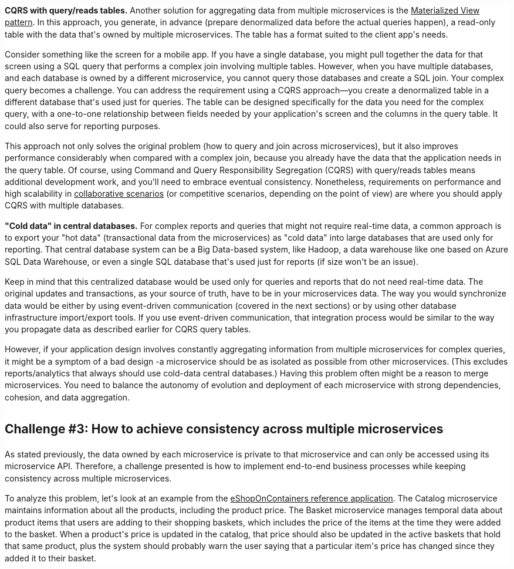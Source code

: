 **CQRS with query/reads tables.** Another solution for aggregating data from multiple microservices is the [Materialized View pattern](https://docs.microsoft.com/azure/architecture/patterns/materialized-view). In this approach, you generate, in advance (prepare denormalized data before the actual queries happen), a read-only table with the data that's owned by multiple microservices. The table has a format suited to the client app's needs.

Consider something like the screen for a mobile app. If you have a single database, you might pull together the data for that screen using a SQL query that performs a complex join involving multiple tables. However, when you have multiple databases, and each database is owned by a different microservice, you cannot query those databases and create a SQL join. Your complex query becomes a challenge. You can address the requirement using a CQRS approach—you create a denormalized table in a different database that's used just for queries. The table can be designed specifically for the data you need for the complex query, with a one-to-one relationship between fields needed by your application's screen and the columns in the query table. It could also serve for reporting purposes.

This approach not only solves the original problem (how to query and join across microservices), but it also improves performance considerably when compared with a complex join, because you already have the data that the application needs in the query table. Of course, using Command and Query Responsibility Segregation (CQRS) with query/reads tables means additional development work, and you'll need to embrace eventual consistency. Nonetheless, requirements on performance and high scalability in [collaborative scenarios](http://udidahan.com/2011/10/02/why-you-should-be-using-cqrs-almost-everywhere/) (or competitive scenarios, depending on the point of view) are where you should apply CQRS with multiple databases.

**"Cold data" in central databases.** For complex reports and queries that might not require real-time data, a common approach is to export your "hot data" (transactional data from the microservices) as "cold data" into large databases that are used only for reporting. That central database system can be a Big Data-based system, like Hadoop, a data warehouse like one based on Azure SQL Data Warehouse, or even a single SQL database that's used just for reports (if size won't be an issue).

Keep in mind that this centralized database would be used only for queries and reports that do not need real-time data. The original updates and transactions, as your source of truth, have to be in your microservices data. The way you would synchronize data would be either by using event-driven communication (covered in the next sections) or by using other database infrastructure import/export tools. If you use event-driven communication, that integration process would be similar to the way you propagate data as described earlier for CQRS query tables.

However, if your application design involves constantly aggregating information from multiple microservices for complex queries, it might be a symptom of a bad design -a microservice should be as isolated as possible from other microservices. (This excludes reports/analytics that always should use cold-data central databases.) Having this problem often might be a reason to merge microservices. You need to balance the autonomy of evolution and deployment of each microservice with strong dependencies, cohesion, and data aggregation.

## Challenge \#3: How to achieve consistency across multiple microservices

As stated previously, the data owned by each microservice is private to that microservice and can only be accessed using its microservice API. Therefore, a challenge presented is how to implement end-to-end business processes while keeping consistency across multiple microservices.

To analyze this problem, let's look at an example from the [eShopOnContainers reference application](https://aka.ms/eshoponcontainers). The Catalog microservice maintains information about all the products, including the product price. The Basket microservice manages temporal data about product items that users are adding to their shopping baskets, which includes the price of the items at the time they were added to the basket. When a product's price is updated in the catalog, that price should also be updated in the active baskets that hold that same product, plus the system should probably warn the user saying that a particular item's price has changed since they added it to their basket.
